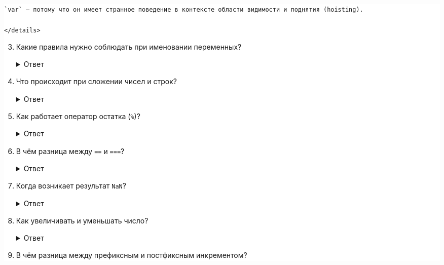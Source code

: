     `var` — потому что он имеет странное поведение в контексте области видимости и поднятия (hoisting).

    </details>

3. Какие правила нужно соблюдать при именовании переменных?

    <details>
    <summary>Ответ</summary>

    Имя должно начинаться с буквы, `$` или `_`. Не может быть ключевым словом (например, `let`, `if`). Лучше использовать стиль `camelCase`.

    </details>

4. Что происходит при сложении чисел и строк?

    <details>
    <summary>Ответ</summary>

    Число преобразуется в строку, и результатом будет строка. Например: `5 + "5"` → `"55"`.

    </details>

5. Как работает оператор остатка (`%`)?

    <details>
    <summary>Ответ</summary>

    Возвращает остаток от деления. Например: `10 % 3` → `1`.

    </details>

6. В чём разница между `==` и `===`?

    <details>
    <summary>Ответ</summary>

    `==` сравнивает значения с приведением типов, `===` — строгое сравнение без приведения типов. Например: `5 == "5"` → `true`, `5 === "5"` → `false`.

    </details>

7. Когда возникает результат `NaN`?

    <details>
    <summary>Ответ</summary>

    Когда операция с числами невозможна. Например: `parseInt("abc")` или `0 / 0`.

    </details>

8. Как увеличивать и уменьшать число?

    <details>
    <summary>Ответ</summary>

    С помощью операторов `++` (инкремент) и `--` (декремент). Например: `let x = 5; x++; console.log(x);` → `6`.

    </details>

9. В чём разница между префиксным и постфиксным инкрементом?
